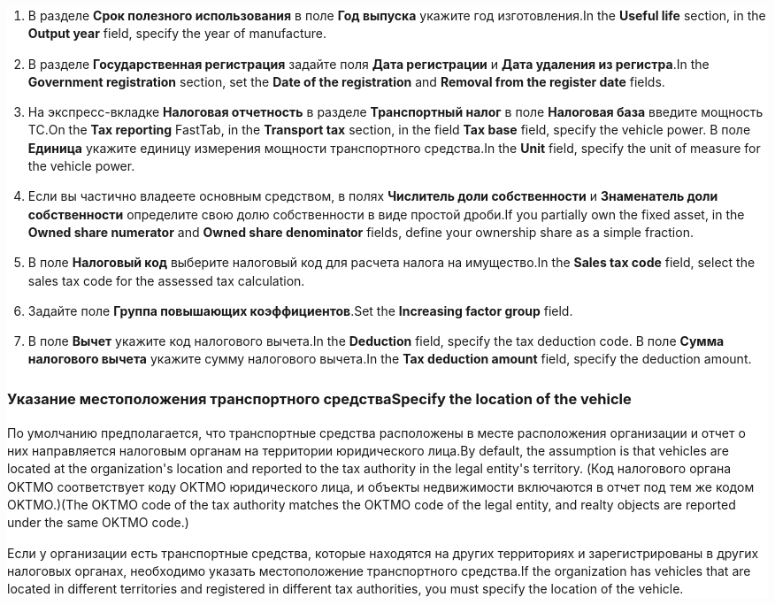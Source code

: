 1.  <span data-ttu-id="8f206-283">В разделе **Срок полезного использования** в поле **Год выпуска** укажите год изготовления.</span><span class="sxs-lookup"><span data-stu-id="8f206-283">In the **Useful life** section, in the **Output year** field, specify the year of manufacture.</span></span>

2.  <span data-ttu-id="8f206-284">В разделе **Государственная регистрация** задайте поля **Дата регистрации** и **Дата удаления из регистра**.</span><span class="sxs-lookup"><span data-stu-id="8f206-284">In the **Government registration** section, set the **Date of the registration** and **Removal from the register date** fields.</span></span>

3.  <span data-ttu-id="8f206-285">На экспресс-вкладке **Налоговая отчетность** в разделе **Транспортный налог** в поле **Налоговая база** введите мощность ТС.</span><span class="sxs-lookup"><span data-stu-id="8f206-285">On the **Tax reporting** FastTab, in the **Transport tax** section, in the field **Tax base** field, specify the vehicle power.</span></span> <span data-ttu-id="8f206-286">В поле **Единица** укажите единицу измерения мощности транспортного средства.</span><span class="sxs-lookup"><span data-stu-id="8f206-286">In the **Unit** field, specify the unit of measure for the vehicle power.</span></span>

4.  <span data-ttu-id="8f206-287">Если вы частично владеете основным средством, в полях **Числитель доли собственности** и **Знаменатель доли собственности** определите свою долю собственности в виде простой дроби.</span><span class="sxs-lookup"><span data-stu-id="8f206-287">If you partially own the fixed asset, in the **Owned share numerator** and **Owned share denominator** fields, define your ownership share as a simple fraction.</span></span>

5.  <span data-ttu-id="8f206-288">В поле **Налоговый код** выберите налоговый код для расчета налога на имущество.</span><span class="sxs-lookup"><span data-stu-id="8f206-288">In the **Sales tax code** field, select the sales tax code for the assessed tax calculation.</span></span>

6.  <span data-ttu-id="8f206-289">Задайте поле **Группа повышающих коэффициентов**.</span><span class="sxs-lookup"><span data-stu-id="8f206-289">Set the **Increasing factor group** field.</span></span>

7.  <span data-ttu-id="8f206-290">В поле **Вычет** укажите код налогового вычета.</span><span class="sxs-lookup"><span data-stu-id="8f206-290">In the **Deduction** field, specify the tax deduction code.</span></span> <span data-ttu-id="8f206-291">В поле **Сумма налогового вычета** укажите сумму налогового вычета.</span><span class="sxs-lookup"><span data-stu-id="8f206-291">In the **Tax deduction amount** field, specify the deduction amount.</span></span>

### <a name="specify-the-location-of-the-vehicle"></a><span data-ttu-id="8f206-292">Указание местоположения транспортного средства</span><span class="sxs-lookup"><span data-stu-id="8f206-292">Specify the location of the vehicle</span></span>

<span data-ttu-id="8f206-293">По умолчанию предполагается, что транспортные средства расположены в месте расположения организации и отчет о них направляется налоговым органам на территории юридического лица.</span><span class="sxs-lookup"><span data-stu-id="8f206-293">By default, the assumption is that vehicles are located at the organization's location and reported to the tax authority in the legal entity's territory.</span></span> <span data-ttu-id="8f206-294">(Код налогового органа OKTMO соответствует коду OKTMO юридического лица, и объекты недвижимости включаются в отчет под тем же кодом OKTMO.)</span><span class="sxs-lookup"><span data-stu-id="8f206-294">(The OKTMO code of the tax authority matches the OKTMO code of the legal entity, and realty objects are reported under the same OKTMO code.)</span></span>

<span data-ttu-id="8f206-295">Если у организации есть транспортные средства, которые находятся на других территориях и зарегистрированы в других налоговых органах, необходимо указать местоположение транспортного средства.</span><span class="sxs-lookup"><span data-stu-id="8f206-295">If the organization has vehicles that are located in different territories and registered in different tax authorities, you must specify the location of the vehicle.</span></span>
